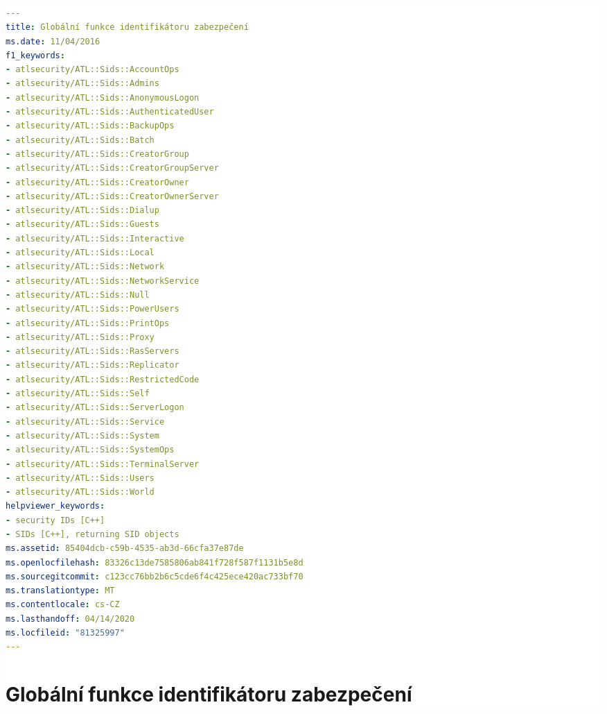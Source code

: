 ```yaml
---
title: Globální funkce identifikátoru zabezpečení
ms.date: 11/04/2016
f1_keywords:
- atlsecurity/ATL::Sids::AccountOps
- atlsecurity/ATL::Sids::Admins
- atlsecurity/ATL::Sids::AnonymousLogon
- atlsecurity/ATL::Sids::AuthenticatedUser
- atlsecurity/ATL::Sids::BackupOps
- atlsecurity/ATL::Sids::Batch
- atlsecurity/ATL::Sids::CreatorGroup
- atlsecurity/ATL::Sids::CreatorGroupServer
- atlsecurity/ATL::Sids::CreatorOwner
- atlsecurity/ATL::Sids::CreatorOwnerServer
- atlsecurity/ATL::Sids::Dialup
- atlsecurity/ATL::Sids::Guests
- atlsecurity/ATL::Sids::Interactive
- atlsecurity/ATL::Sids::Local
- atlsecurity/ATL::Sids::Network
- atlsecurity/ATL::Sids::NetworkService
- atlsecurity/ATL::Sids::Null
- atlsecurity/ATL::Sids::PowerUsers
- atlsecurity/ATL::Sids::PrintOps
- atlsecurity/ATL::Sids::Proxy
- atlsecurity/ATL::Sids::RasServers
- atlsecurity/ATL::Sids::Replicator
- atlsecurity/ATL::Sids::RestrictedCode
- atlsecurity/ATL::Sids::Self
- atlsecurity/ATL::Sids::ServerLogon
- atlsecurity/ATL::Sids::Service
- atlsecurity/ATL::Sids::System
- atlsecurity/ATL::Sids::SystemOps
- atlsecurity/ATL::Sids::TerminalServer
- atlsecurity/ATL::Sids::Users
- atlsecurity/ATL::Sids::World
helpviewer_keywords:
- security IDs [C++]
- SIDs [C++], returning SID objects
ms.assetid: 85404dcb-c59b-4535-ab3d-66cfa37e87de
ms.openlocfilehash: 83326c13de7585806ab841f728f587f1131b5e8d
ms.sourcegitcommit: c123cc76bb2b6c5cde6f4c425ece420ac733bf70
ms.translationtype: MT
ms.contentlocale: cs-CZ
ms.lasthandoff: 04/14/2020
ms.locfileid: "81325997"
---
```

# <a name="security-identifier-global-functions"></a>Globální funkce identifikátoru zabezpečení
